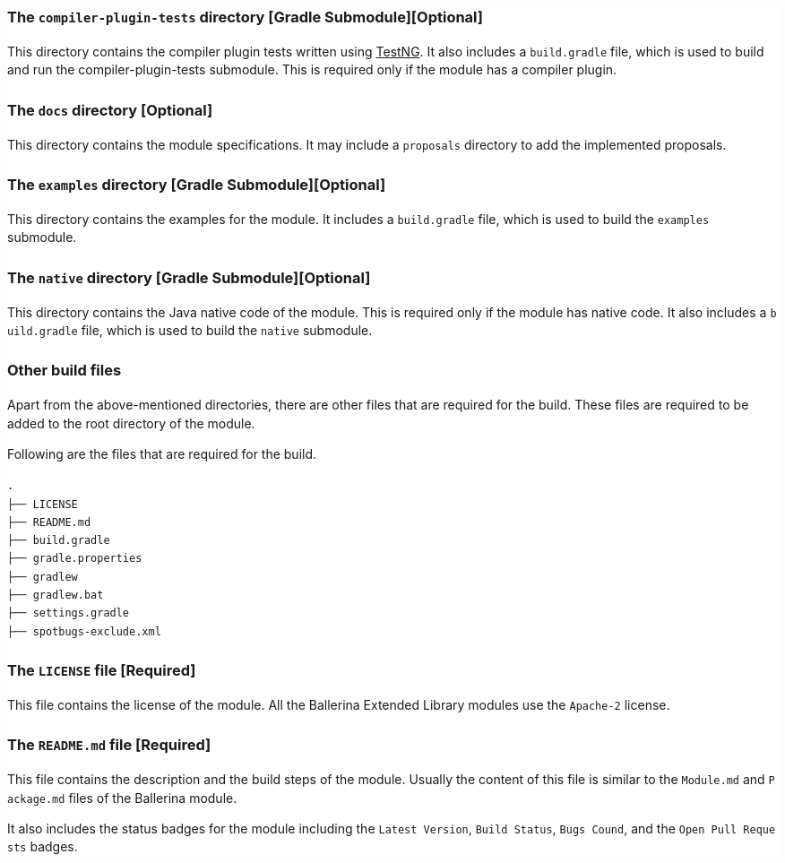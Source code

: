 ### The `compiler-plugin-tests` directory [Gradle Submodule][Optional]

This directory contains the compiler plugin tests written using [TestNG](https://testng.org/doc/). It also includes a `build.gradle` file, which is used to build and run the compiler-plugin-tests submodule. This is required only if the module has a compiler plugin.

### The `docs` directory [Optional]

This directory contains the module specifications. It may include a `proposals` directory to add the implemented proposals.

### The `examples` directory [Gradle Submodule][Optional]

This directory contains the examples for the module. It includes a `build.gradle` file, which is used to build the `examples` submodule.

### The `native` directory [Gradle Submodule][Optional]

This directory contains the Java native code of the module. This is required only if the module has native code. 
It also includes a `build.gradle` file, which is used to build the `native` submodule.

### Other build files

Apart from the above-mentioned directories, there are other files that are required for the build. These files are
required to be added to the root directory of the module.

Following are the files that are required for the build.
```
.
├── LICENSE
├── README.md
├── build.gradle
├── gradle.properties
├── gradlew
├── gradlew.bat
├── settings.gradle
├── spotbugs-exclude.xml
```

### The `LICENSE` file [Required]

This file contains the license of the module. All the Ballerina Extended Library modules use the `Apache-2` license.

### The `README.md` file [Required]

This file contains the description and the build steps of the module. Usually the content of this file is similar to the `Module.md` and `Package.md` files of the Ballerina module.

It also includes the status badges for the module including the `Latest Version`, `Build Status`, `Bugs Cound`, and the `Open Pull Requests` badges.
